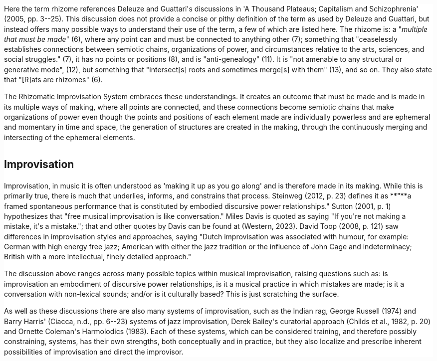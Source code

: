Here the term rhizome references Deleuze and Guattari's discussions in
'A Thousand Plateaus; Capitalism and Schizophrenia' (2005, pp. 3--25).
This discussion does not provide a concise or pithy definition of the
term as used by Deleuze and Guattari, but instead offers many possible
ways to understand their use of the term, a few of which are listed
here. The rhizome is: a "*multiple that must be made*" (6), where any
point can and must be connected to anything other (7); something that
"ceaselessly establishes connections between semiotic chains,
organizations of power, and circumstances relative to the arts,
sciences, and social struggles." (7), it has no points or positions (8),
and is "anti-genealogy" (11). It is "not amenable to any structural or
generative mode", (12), but something that "intersect\[s\] roots and
sometimes merge\[s\] with them" (13), and so on. They also state that
"\[R\]ats are rhizomes" (6).

The Rhizomatic Improvisation System embraces these understandings. It
creates an outcome that must be made and is made in its multiple ways of
making, where all points are connected, and these connections become
semiotic chains that make organizations of power even though the points
and positions of each element made are individually powerless and are
ephemeral and momentary in time and space, the generation of structures
are created in the making, through the continuously merging and
intersecting of the ephemeral elements.

## Improvisation

Improvisation, in music it is often understood as 'making it up as you
go along' and is therefore made in its making. While this is primarily
true, there is much that underlies, informs, and constrains that
process. Steinweg (2012, p. 23) defines it as **"**a framed spontaneous
performance that is constituted by embodied discursive power
relationships." Sutton (2001, p. 1) hypothesizes that "free musical
improvisation is like conversation." Miles Davis is quoted as saying "If
you're not making a mistake, it's a mistake."; that and other quotes by
Davis can be found at (Western, 2023). David Toop (2008, p. 121) saw
differences in improvisation styles and approaches, saying "Dutch
improvisation was associated with humour, for example: German with high
energy free jazz; American with either the jazz tradition or the
influence of John Cage and indeterminacy; British with a more
intellectual, finely detailed approach."

The discussion above ranges across many possible topics within musical
improvisation, raising questions such as: is improvisation an embodiment
of discursive power relationships, is it a musical practice in which
mistakes are made; is it a conversation with non-lexical sounds; and/or
is it culturally based? This is just scratching the surface.

As well as these discussions there are also many systems of
improvisation, such as the Indian rag, George Russell (1974) and Barry
Harris' (Ciacca, n.d., pp. 6--23) systems of jazz improvisation, Derek
Bailey's curatorial approach (Childs et al., 1982, p. 20) and Ornette
Coleman's Harmolodics (1983). Each of these systems, which can be
considered training, and therefore possibly constraining, systems, has
their own strengths, both conceptually and in practice, but they also
localize and prescribe inherent possibilities of improvisation and
direct the improvisor.


[^1]: Perceived challenges, or opportunities for action, that stretch
[^2]: Intense and focused concentration on what one is doing in the